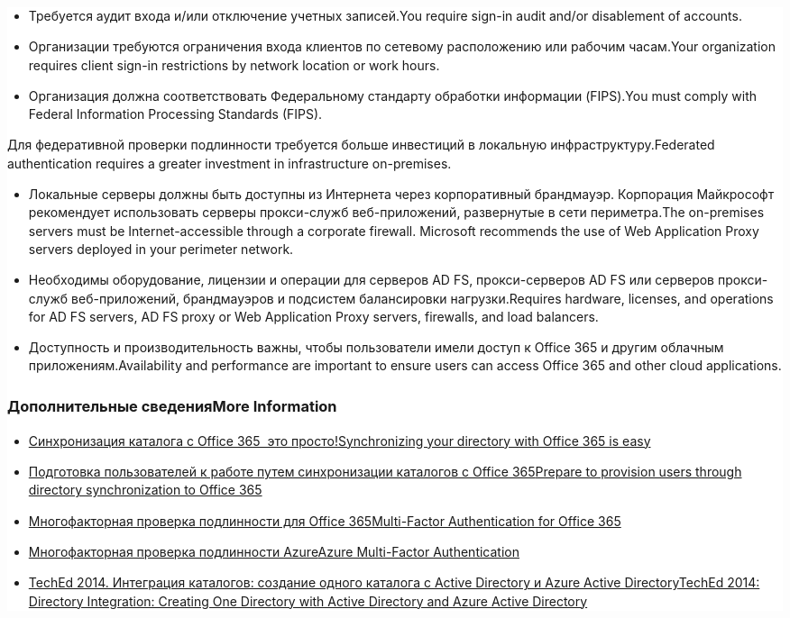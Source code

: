 - <span data-ttu-id="a5fd2-218">Требуется аудит входа и/или отключение учетных записей.</span><span class="sxs-lookup"><span data-stu-id="a5fd2-218">You require sign-in audit and/or disablement of accounts.</span></span>
    
- <span data-ttu-id="a5fd2-219">Организации требуются ограничения входа клиентов по сетевому расположению или рабочим часам.</span><span class="sxs-lookup"><span data-stu-id="a5fd2-219">Your organization requires client sign-in restrictions by network location or work hours.</span></span>
    
- <span data-ttu-id="a5fd2-220">Организация должна соответствовать Федеральному стандарту обработки информации (FIPS).</span><span class="sxs-lookup"><span data-stu-id="a5fd2-220">You must comply with Federal Information Processing Standards (FIPS).</span></span>
    
<span data-ttu-id="a5fd2-221">Для федеративной проверки подлинности требуется больше инвестиций в локальную инфраструктуру.</span><span class="sxs-lookup"><span data-stu-id="a5fd2-221">Federated authentication requires a greater investment in infrastructure on-premises.</span></span>
  
- <span data-ttu-id="a5fd2-p117">Локальные серверы должны быть доступны из Интернета через корпоративный брандмауэр. Корпорация Майкрософт рекомендует использовать серверы прокси-служб веб-приложений, развернутые в сети периметра.</span><span class="sxs-lookup"><span data-stu-id="a5fd2-p117">The on-premises servers must be Internet-accessible through a corporate firewall. Microsoft recommends the use of Web Application Proxy servers deployed in your perimeter network.</span></span>
    
- <span data-ttu-id="a5fd2-224">Необходимы оборудование, лицензии и операции для серверов AD FS, прокси-серверов AD FS или серверов прокси-служб веб-приложений, брандмауэров и подсистем балансировки нагрузки.</span><span class="sxs-lookup"><span data-stu-id="a5fd2-224">Requires hardware, licenses, and operations for AD FS servers, AD FS proxy or Web Application Proxy servers, firewalls, and load balancers.</span></span> 
    
- <span data-ttu-id="a5fd2-225">Доступность и производительность важны, чтобы пользователи имели доступ к Office 365 и другим облачным приложениям.</span><span class="sxs-lookup"><span data-stu-id="a5fd2-225">Availability and performance are important to ensure users can access Office 365 and other cloud applications.</span></span>
    
### <a name="more-information"></a><span data-ttu-id="a5fd2-226">Дополнительные сведения</span><span class="sxs-lookup"><span data-stu-id="a5fd2-226">More Information</span></span>

- [<span data-ttu-id="a5fd2-227">Синхронизация каталога с Office 365  это просто!</span><span class="sxs-lookup"><span data-stu-id="a5fd2-227">Synchronizing your directory with Office 365 is easy</span></span>](https://go.microsoft.com/fwlink/p/?LinkId=524281)
    
- [<span data-ttu-id="a5fd2-228">Подготовка пользователей к работе путем синхронизации каталогов с Office 365</span><span class="sxs-lookup"><span data-stu-id="a5fd2-228">Prepare to provision users through directory synchronization to Office 365</span></span>](https://go.microsoft.com/fwlink/p/?LinkId=524284)
    
- [<span data-ttu-id="a5fd2-229">Многофакторная проверка подлинности для Office 365</span><span class="sxs-lookup"><span data-stu-id="a5fd2-229">Multi-Factor Authentication for Office 365</span></span>](https://go.microsoft.com/fwlink/p/?LinkID=392012)
    
- [<span data-ttu-id="a5fd2-230">Многофакторная проверка подлинности Azure</span><span class="sxs-lookup"><span data-stu-id="a5fd2-230">Azure Multi-Factor Authentication</span></span>](https://go.microsoft.com/fwlink/p/?LinkId=524285)
    
- [<span data-ttu-id="a5fd2-231">TechEd 2014. Интеграция каталогов: создание одного каталога с Active Directory и Azure Active Directory</span><span class="sxs-lookup"><span data-stu-id="a5fd2-231">TechEd 2014: Directory Integration: Creating One Directory with Active Directory and Azure Active Directory</span></span>](https://go.microsoft.com/fwlink/p/?LinkId=524286)
    